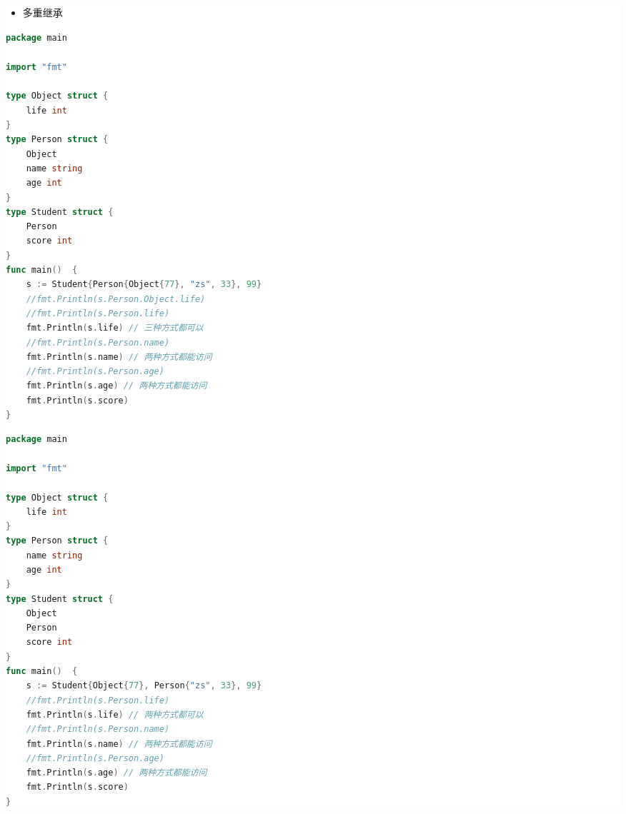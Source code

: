 - 多重继承

```go
package main

import "fmt"

type Object struct {
    life int
}
type Person struct {
    Object
    name string
    age int
}
type Student struct {
    Person
    score int
}
func main()  {
    s := Student{Person{Object{77}, "zs", 33}, 99}
    //fmt.Println(s.Person.Object.life)
    //fmt.Println(s.Person.life)
    fmt.Println(s.life) // 三种方式都可以
    //fmt.Println(s.Person.name)
    fmt.Println(s.name) // 两种方式都能访问
    //fmt.Println(s.Person.age)
    fmt.Println(s.age) // 两种方式都能访问
    fmt.Println(s.score)
}
```

```go
package main

import "fmt"

type Object struct {
    life int
}
type Person struct {
    name string
    age int
}
type Student struct {
    Object
    Person
    score int
}
func main()  {
    s := Student{Object{77}, Person{"zs", 33}, 99}
    //fmt.Println(s.Person.life)
    fmt.Println(s.life) // 两种方式都可以
    //fmt.Println(s.Person.name)
    fmt.Println(s.name) // 两种方式都能访问
    //fmt.Println(s.Person.age)
    fmt.Println(s.age) // 两种方式都能访问
    fmt.Println(s.score)
}
```
